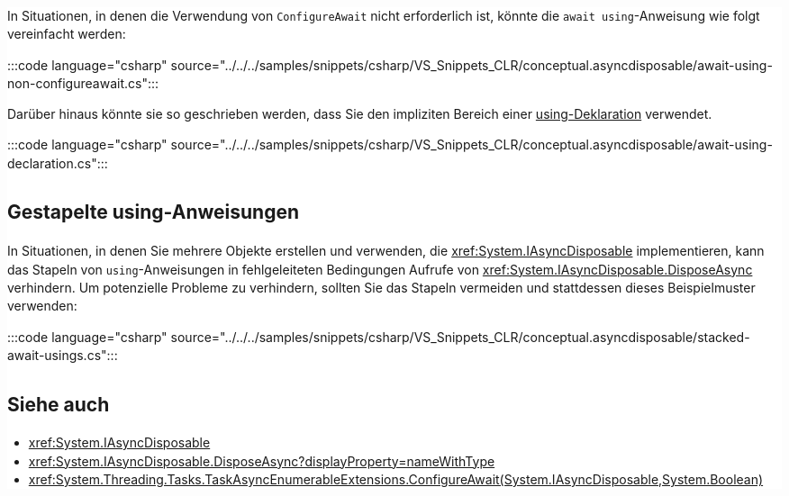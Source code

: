 In Situationen, in denen die Verwendung von `ConfigureAwait` nicht erforderlich ist, könnte die `await using`-Anweisung wie folgt vereinfacht werden:

:::code language="csharp" source="../../../samples/snippets/csharp/VS_Snippets_CLR/conceptual.asyncdisposable/await-using-non-configureawait.cs":::

Darüber hinaus könnte sie so geschrieben werden, dass Sie den impliziten Bereich einer [using-Deklaration](../../csharp/whats-new/csharp-8.md#using-declarations) verwendet.

:::code language="csharp" source="../../../samples/snippets/csharp/VS_Snippets_CLR/conceptual.asyncdisposable/await-using-declaration.cs":::

## <a name="stacked-usings"></a>Gestapelte using-Anweisungen

In Situationen, in denen Sie mehrere Objekte erstellen und verwenden, die <xref:System.IAsyncDisposable> implementieren, kann das Stapeln von `using`-Anweisungen in fehlgeleiteten Bedingungen Aufrufe von <xref:System.IAsyncDisposable.DisposeAsync> verhindern. Um potenzielle Probleme zu verhindern, sollten Sie das Stapeln vermeiden und stattdessen dieses Beispielmuster verwenden:

:::code language="csharp" source="../../../samples/snippets/csharp/VS_Snippets_CLR/conceptual.asyncdisposable/stacked-await-usings.cs":::

## <a name="see-also"></a>Siehe auch

- <xref:System.IAsyncDisposable>
- <xref:System.IAsyncDisposable.DisposeAsync?displayProperty=nameWithType>
- <xref:System.Threading.Tasks.TaskAsyncEnumerableExtensions.ConfigureAwait(System.IAsyncDisposable,System.Boolean)>

